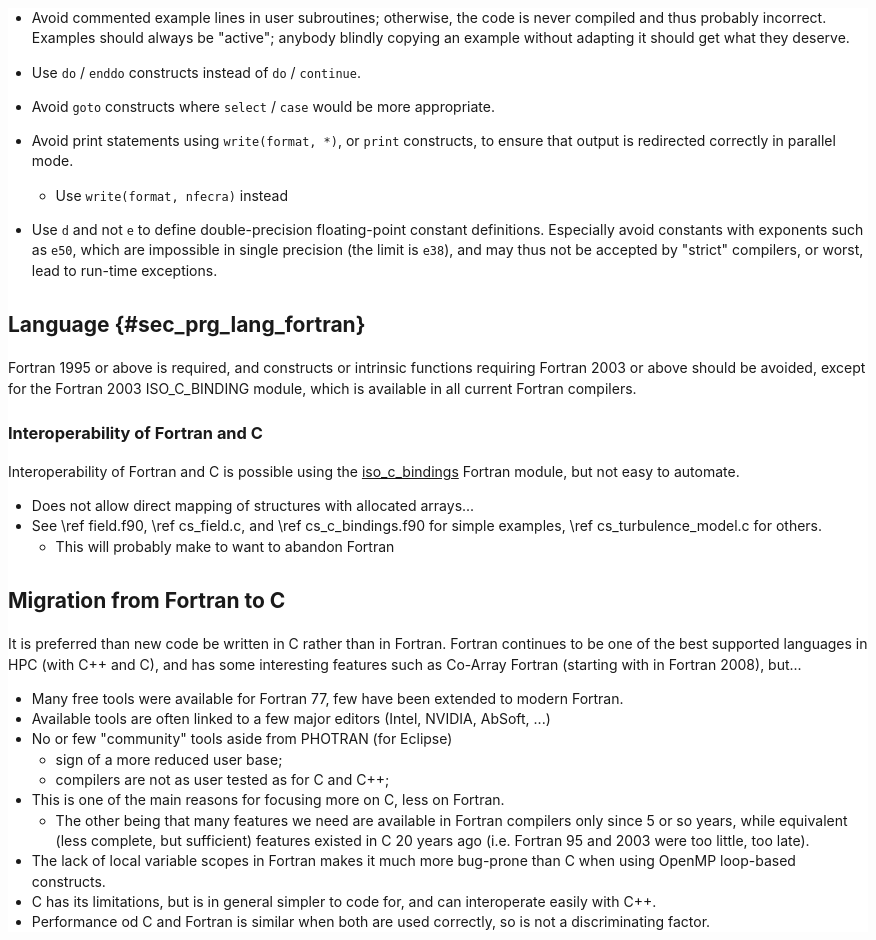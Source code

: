 - Avoid commented example lines in user subroutines; otherwise,
  the code is never compiled and thus probably incorrect.
  Examples should always be "active"; anybody blindly copying an example
  without adapting it should get what they deserve.

- Use `do` / `enddo` constructs instead of `do` / `continue`.

- Avoid `goto` constructs where `select` / `case`
  would be more appropriate.

- Avoid print statements using `write(format, *)`,
  or `print` constructs, to ensure that output is redirected
  correctly in parallel mode.
  * Use `write(format, nfecra)` instead

- Use `d` and not `e` to define double-precision
  floating-point constant definitions. Especially avoid
  constants with exponents such as `e50`, which are impossible
  in single precision (the limit is `e38`), and may thus not
  be accepted by "strict" compilers, or worst, lead to run-time
  exceptions.

Language {#sec_prg_lang_fortran}
--------

Fortran 1995 or above is required, and constructs or intrinsic functions
requiring Fortran 2003 or above should be avoided, except for the
Fortran 2003 ISO_C_BINDING module, which is available in all
current Fortran compilers.

### Interoperability of Fortran and C

Interoperability of Fortran and C is possible using the
[iso_c_bindings](http://fortranwiki.org/fortran/show/iso_c_binding)
Fortran module, but not easy to automate.

- Does not allow direct mapping of structures with allocated arrays...
- See \ref field.f90, \ref cs_field.c,  and \ref cs_c_bindings.f90 for simple
  examples, \ref cs_turbulence_model.c for others.
  -  This will probably make to want to abandon Fortran

Migration from Fortran to C
---------------------------

It is preferred than new code be written in C rather than in Fortran.
Fortran continues to be one of the best supported languages in HPC
(with C++ and C), and has some interesting features such as Co-Array Fortran
(starting with in Fortran 2008), but...

- Many free tools were available for Fortran 77, few have been extended
  to modern Fortran.
- Available tools are often linked to a few major editors (Intel, NVIDIA, AbSoft, ...)
- No or few "community" tools aside from PHOTRAN (for Eclipse)
  - sign of a more reduced user base;
  - compilers are not as user tested as for C and C++;
- This is one of the main reasons for focusing more on C, less on Fortran.
  - The other being that many features we need are available in Fortran compilers
    only since 5 or so years, while equivalent (less complete, but sufficient)
    features existed in C 20 years ago (i.e. Fortran 95 and 2003 were too little,
    too late).
- The lack of local variable scopes in Fortran makes it much more bug-prone
  than C when using OpenMP loop-based constructs.
- C has its limitations, but is in general simpler to code for, and can
  interoperate easily with C++.
- Performance od C and Fortran is similar when both are used correctly,
  so is not a discriminating factor.
